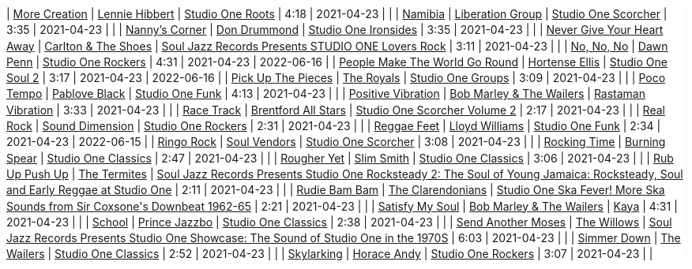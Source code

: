 | [More Creation](https://open.spotify.com/track/0UEFVv1SWszuI53WXwKfSv) | [Lennie Hibbert](https://open.spotify.com/artist/5t4dVHPMK33Uj2B89FSnW2) | [Studio One Roots](https://open.spotify.com/album/7tzWLTSaZIt4BXjIMcAfDI) | 4:18 | 2021-04-23 |  |
| [Namibia](https://open.spotify.com/track/0tzz52F0Y1bPeRT31cIdCr) | [Liberation Group](https://open.spotify.com/artist/5ndZzvsrg96O78vOjnwUx4) | [Studio One Scorcher](https://open.spotify.com/album/1029hBjeSFRkXBRBsy1jvi) | 3:35 | 2021-04-23 |  |
| [Nanny’s Corner](https://open.spotify.com/track/5xUjLG37Qk3YR2CYpGHgKR) | [Don Drummond](https://open.spotify.com/artist/2lzGXw61wSj8mMK73d59Wn) | [Studio One Ironsides](https://open.spotify.com/album/0Ym3DwPjz2z97Yd4K9w0gG) | 3:35 | 2021-04-23 |  |
| [Never Give Your Heart Away](https://open.spotify.com/track/4Fe9EIHcLd3jmJ10GsjuPM) | [Carlton & The Shoes](https://open.spotify.com/artist/6mkOssVLhCbXwi57tThPet) | [Soul Jazz Records Presents STUDIO ONE Lovers Rock](https://open.spotify.com/album/0iD8pXGKRM4YfdjjzJMOo7) | 3:11 | 2021-04-23 |  |
| [No, No, No](https://open.spotify.com/track/4bukx6aimK0TeawVaPVLi8) | [Dawn Penn](https://open.spotify.com/artist/6mLXvSt7Xxy2r9uBba1O6Z) | [Studio One Rockers](https://open.spotify.com/album/1EFphq3puPV57G4nDjqodc) | 4:31 | 2021-04-23 | 2022-06-16 |
| [People Make The World Go Round](https://open.spotify.com/track/4YHyTPPrfbROj1Uh5V3oYj) | [Hortense Ellis](https://open.spotify.com/artist/3rZYrTkyrwz1CiW09bfLE2) | [Studio One Soul 2](https://open.spotify.com/album/3ACnIAA3byGqPwuvtAr3kE) | 3:17 | 2021-04-23 | 2022-06-16 |
| [Pick Up The Pieces](https://open.spotify.com/track/63OEtoCA6gPrkeqe68xsN7) | [The Royals](https://open.spotify.com/artist/3wbKJbdbAOOAvNyJQjGfNn) | [Studio One Groups](https://open.spotify.com/album/3vFEdqMMbJas3yRrxcBtUo) | 3:09 | 2021-04-23 |  |
| [Poco Tempo](https://open.spotify.com/track/1X2V7D8O2BeVXPatr23Evr) | [Pablove Black](https://open.spotify.com/artist/42FwZoRg0zhZgg2LUqglEz) | [Studio One Funk](https://open.spotify.com/album/5Ywu5U2ufJsj751yuKw3V4) | 4:13 | 2021-04-23 |  |
| [Positive Vibration](https://open.spotify.com/track/5722IiSQ4ZqzpwhwFeCz2u) | [Bob Marley & The Wailers](https://open.spotify.com/artist/2QsynagSdAqZj3U9HgDzjD) | [Rastaman Vibration](https://open.spotify.com/album/6Gdf5vvFmoEwcsEV61tXiT) | 3:33 | 2021-04-23 |  |
| [Race Track](https://open.spotify.com/track/0AgvO8IHuz0AqAnOK2Js7h) | [Brentford All Stars](https://open.spotify.com/artist/140dNiDsAyiwBMNCKLZJXc) | [Studio One Scorcher Volume 2](https://open.spotify.com/album/7uBodlWM79A8BbXJqHS90a) | 2:17 | 2021-04-23 |  |
| [Real Rock](https://open.spotify.com/track/5jnA4sMHH7OiImyOHKSVdl) | [Sound Dimension](https://open.spotify.com/artist/5OUHQrNOEtdwwSo7I68lzv) | [Studio One Rockers](https://open.spotify.com/album/1EFphq3puPV57G4nDjqodc) | 2:31 | 2021-04-23 |  |
| [Reggae Feet](https://open.spotify.com/track/7bfqVYoG4SEjyp0LgUf6KG) | [Lloyd Williams](https://open.spotify.com/artist/0neTVvqj2VQoVQRrfWtfNE) | [Studio One Funk](https://open.spotify.com/album/5Ywu5U2ufJsj751yuKw3V4) | 2:34 | 2021-04-23 | 2022-06-15 |
| [Ringo Rock](https://open.spotify.com/track/0d98jmXYAEuh2cLAdLp8Q9) | [Soul Vendors](https://open.spotify.com/artist/2jJI2J9IXpHrUBXpsuMa5x) | [Studio One Scorcher](https://open.spotify.com/album/1029hBjeSFRkXBRBsy1jvi) | 3:08 | 2021-04-23 |  |
| [Rocking Time](https://open.spotify.com/track/2xoglIbnCpu5ZYowHJyNet) | [Burning Spear](https://open.spotify.com/artist/6qaKS0nzGP4hfjl4aFZmEU) | [Studio One Classics](https://open.spotify.com/album/2orEiw3UrGUBEADbQNxDYR) | 2:47 | 2021-04-23 |  |
| [Rougher Yet](https://open.spotify.com/track/1NumiJgifR6HwMqasRRqpZ) | [Slim Smith](https://open.spotify.com/artist/2PuBpv31beJyhHfvXoku41) | [Studio One Classics](https://open.spotify.com/album/2orEiw3UrGUBEADbQNxDYR) | 3:06 | 2021-04-23 |  |
| [Rub Up Push Up](https://open.spotify.com/track/12Iiv0jGt8lyAlrrdVqpPU) | [The Termites](https://open.spotify.com/artist/62Il32zMicP6h1H4VUF6jq) | [Soul Jazz Records Presents Studio One Rocksteady 2: The Soul of Young Jamaica: Rocksteady, Soul and Early Reggae at Studio One](https://open.spotify.com/album/5d74Pe7mcGtyVoXmwVfowG) | 2:11 | 2021-04-23 |  |
| [Rudie Bam Bam](https://open.spotify.com/track/5wMDhtowY6v49Ftjws4hvg) | [The Clarendonians](https://open.spotify.com/artist/4GJL3Iwg1JKo6VembsjOS5) | [Studio One Ska Fever! More Ska Sounds from Sir Coxsone's Downbeat 1962\-65](https://open.spotify.com/album/2X9XmbPk2hthOpLcZ5lHnj) | 2:21 | 2021-04-23 |  |
| [Satisfy My Soul](https://open.spotify.com/track/5Uv1YNz6uBepPLDdoFANKQ) | [Bob Marley & The Wailers](https://open.spotify.com/artist/2QsynagSdAqZj3U9HgDzjD) | [Kaya](https://open.spotify.com/album/13dXX35pYjr8FqRla40K2a) | 4:31 | 2021-04-23 |  |
| [School](https://open.spotify.com/track/6uZVfM3Nr4JWZpcKckTmH7) | [Prince Jazzbo](https://open.spotify.com/artist/7CmIncM3YcuhayKc0ag2w3) | [Studio One Classics](https://open.spotify.com/album/2orEiw3UrGUBEADbQNxDYR) | 2:38 | 2021-04-23 |  |
| [Send Another Moses](https://open.spotify.com/track/4HSC43MCTRxCA6ohDU4MNB) | [The Willows](https://open.spotify.com/artist/2VKTGKX88xeP0pNOSOeXof) | [Soul Jazz Records Presents Studio One Showcase: The Sound of Studio One in the 1970S](https://open.spotify.com/album/0L3MiIrqhRpjlJu3wmMGzO) | 6:03 | 2021-04-23 |  |
| [Simmer Down](https://open.spotify.com/track/2qUkkHORN5objY895DYs55) | [The Wailers](https://open.spotify.com/artist/6uSKeCyQEhvPC2NODgiqFE) | [Studio One Classics](https://open.spotify.com/album/2orEiw3UrGUBEADbQNxDYR) | 2:52 | 2021-04-23 |  |
| [Skylarking](https://open.spotify.com/track/58iZqKMclBROw5IjI4cwQ6) | [Horace Andy](https://open.spotify.com/artist/2ieAXAuLe6qQ3RJsqCxpoC) | [Studio One Rockers](https://open.spotify.com/album/1EFphq3puPV57G4nDjqodc) | 3:07 | 2021-04-23 |  |